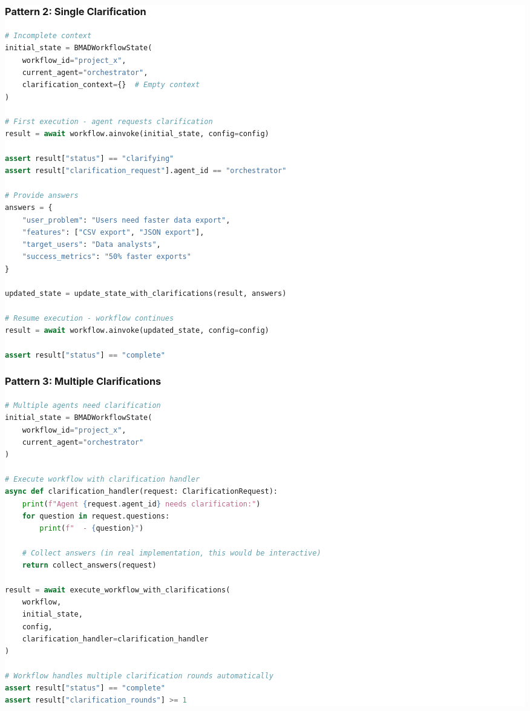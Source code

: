 ### Pattern 2: Single Clarification

```python
# Incomplete context
initial_state = BMADWorkflowState(
    workflow_id="project_x",
    current_agent="orchestrator",
    clarification_context={}  # Empty context
)

# First execution - agent requests clarification
result = await workflow.ainvoke(initial_state, config=config)

assert result["status"] == "clarifying"
assert result["clarification_request"].agent_id == "orchestrator"

# Provide answers
answers = {
    "user_problem": "Users need faster data export",
    "features": ["CSV export", "JSON export"],
    "target_users": "Data analysts",
    "success_metrics": "50% faster exports"
}

updated_state = update_state_with_clarifications(result, answers)

# Resume execution - workflow continues
result = await workflow.ainvoke(updated_state, config=config)

assert result["status"] == "complete"
```

### Pattern 3: Multiple Clarifications

```python
# Multiple agents need clarification
initial_state = BMADWorkflowState(
    workflow_id="project_x",
    current_agent="orchestrator"
)

# Execute workflow with clarification handler
async def clarification_handler(request: ClarificationRequest):
    print(f"Agent {request.agent_id} needs clarification:")
    for question in request.questions:
        print(f"  - {question}")

    # Collect answers (in real implementation, this would be interactive)
    return collect_answers(request)

result = await execute_workflow_with_clarifications(
    workflow,
    initial_state,
    config,
    clarification_handler=clarification_handler
)

# Workflow handles multiple clarification rounds automatically
assert result["status"] == "complete"
assert result["clarification_rounds"] >= 1
```
